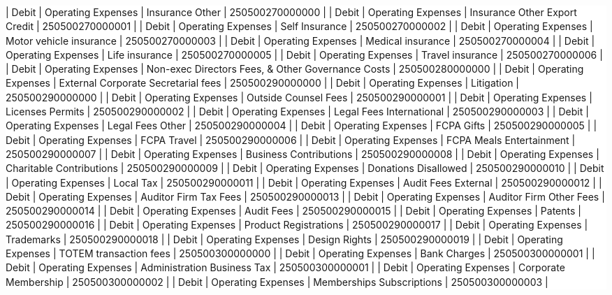 | Debit                | Operating Expenses         | Insurance Other                                                                                    | 250500270000000 |
| Debit                | Operating Expenses         | Insurance Other Export Credit                                                                      | 250500270000001 |
| Debit                | Operating Expenses         | Self Insurance                                                                                     | 250500270000002 |
| Debit                | Operating Expenses         | Motor vehicle insurance                                                                            | 250500270000003 |
| Debit                | Operating Expenses         | Medical insurance                                                                                  | 250500270000004 |
| Debit                | Operating Expenses         | Life insurance                                                                                     | 250500270000005 |
| Debit                | Operating Expenses         | Travel insurance                                                                                   | 250500270000006 |
| Debit                | Operating Expenses         | Non\-exec Directors Fees, & Other Governance Costs                                                 | 250500280000000 |
| Debit                | Operating Expenses         | External Corporate Secretarial fees                                                                | 250500290000000 |
| Debit                | Operating Expenses         | Litigation                                                                                         | 250500290000000 |
| Debit                | Operating Expenses         | Outside Counsel Fees                                                                               | 250500290000001 |
| Debit                | Operating Expenses         | Licenses Permits                                                                                   | 250500290000002 |
| Debit                | Operating Expenses         | Legal Fees International                                                                           | 250500290000003 |
| Debit                | Operating Expenses         | Legal Fees Other                                                                                   | 250500290000004 |
| Debit                | Operating Expenses         | FCPA Gifts                                                                                         | 250500290000005 |
| Debit                | Operating Expenses         | FCPA Travel                                                                                        | 250500290000006 |
| Debit                | Operating Expenses         | FCPA Meals Entertainment                                                                           | 250500290000007 |
| Debit                | Operating Expenses         | Business Contributions                                                                             | 250500290000008 |
| Debit                | Operating Expenses         | Charitable Contributions                                                                           | 250500290000009 |
| Debit                | Operating Expenses         | Donations Disallowed                                                                               | 250500290000010 |
| Debit                | Operating Expenses         | Local Tax                                                                                          | 250500290000011 |
| Debit                | Operating Expenses         | Audit Fees External                                                                                | 250500290000012 |
| Debit                | Operating Expenses         | Auditor Firm Tax Fees                                                                              | 250500290000013 |
| Debit                | Operating Expenses         | Auditor Firm Other Fees                                                                            | 250500290000014 |
| Debit                | Operating Expenses         | Audit Fees                                                                                         | 250500290000015 |
| Debit                | Operating Expenses         | Patents                                                                                            | 250500290000016 |
| Debit                | Operating Expenses         | Product Registrations                                                                              | 250500290000017 |
| Debit                | Operating Expenses         | Trademarks                                                                                         | 250500290000018 |
| Debit                | Operating Expenses         | Design Rights                                                                                      | 250500290000019 |
| Debit                | Operating Expenses         | TOTEM transaction fees                                                                               | 250500300000000 |
| Debit                | Operating Expenses         | Bank Charges                                                                                       | 250500300000001 |
| Debit                | Operating Expenses         | Administration Business Tax                                                                        | 250500300000001 |
| Debit                | Operating Expenses         | Corporate Membership                                                                               | 250500300000002 |
| Debit                | Operating Expenses         | Memberships Subscriptions                                                                          | 250500300000003 |
